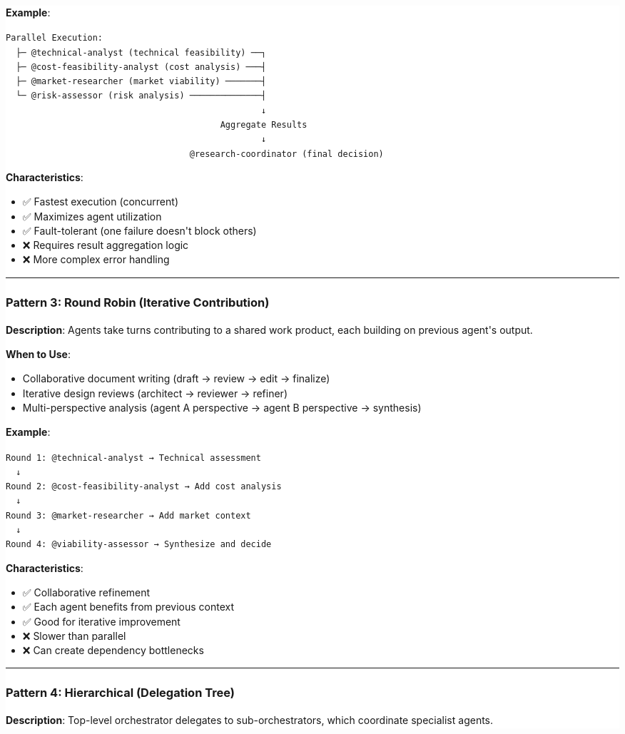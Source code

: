 **Example**:
```
Parallel Execution:
  ├─ @technical-analyst (technical feasibility) ──┐
  ├─ @cost-feasibility-analyst (cost analysis) ───┤
  ├─ @market-researcher (market viability) ───────┤
  └─ @risk-assessor (risk analysis) ──────────────┤
                                                  ↓
                                          Aggregate Results
                                                  ↓
                                    @research-coordinator (final decision)
```

**Characteristics**:
- ✅ Fastest execution (concurrent)
- ✅ Maximizes agent utilization
- ✅ Fault-tolerant (one failure doesn't block others)
- ❌ Requires result aggregation logic
- ❌ More complex error handling

---

### Pattern 3: Round Robin (Iterative Contribution)

**Description**: Agents take turns contributing to a shared work product, each building on previous agent's output.

**When to Use**:
- Collaborative document writing (draft → review → edit → finalize)
- Iterative design reviews (architect → reviewer → refiner)
- Multi-perspective analysis (agent A perspective → agent B perspective → synthesis)

**Example**:
```
Round 1: @technical-analyst → Technical assessment
  ↓
Round 2: @cost-feasibility-analyst → Add cost analysis
  ↓
Round 3: @market-researcher → Add market context
  ↓
Round 4: @viability-assessor → Synthesize and decide
```

**Characteristics**:
- ✅ Collaborative refinement
- ✅ Each agent benefits from previous context
- ✅ Good for iterative improvement
- ❌ Slower than parallel
- ❌ Can create dependency bottlenecks

---

### Pattern 4: Hierarchical (Delegation Tree)

**Description**: Top-level orchestrator delegates to sub-orchestrators, which coordinate specialist agents.
